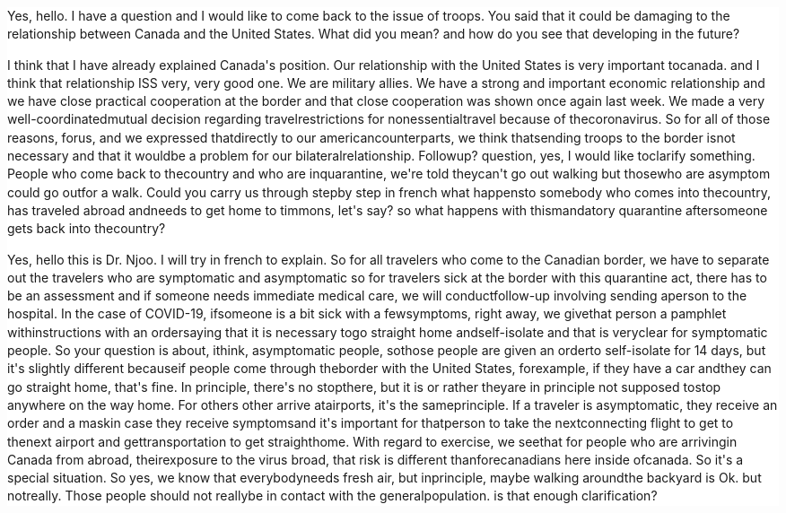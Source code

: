 
Yes, hello.
I have a question and I would like to come back to the issue of troops.
You said that it could be damaging to the relationship between Canada and the United States.
What did you mean? and how do you see that developing in the future?



I think that I have already explained Canada's position.
Our relationship with the United States is very important tocanada.
and I think that relationship ISS very, very good one.
We are military allies.
We have a strong and important economic relationship and we have close practical cooperation at the border and that close cooperation was shown once again last week.
We made a very well-coordinatedmutual decision regarding travelrestrictions for nonessentialtravel because of thecoronavirus.
So for all of those reasons, forus, and we expressed thatdirectly to our americancounterparts, we think thatsending troops to the border isnot necessary and that it wouldbe a problem for our bilateralrelationship.
Followup? question, yes, I would like toclarify something.
People who come back to thecountry and who are inquarantine, we're told theycan't go out walking but thosewho are asymptom could go outfor a walk.
Could you carry us through stepby step in french what happensto somebody who comes into thecountry, has traveled abroad andneeds to get home to timmons, let's say? so what happens with thismandatory quarantine aftersomeone gets back into thecountry?



Yes, hello this is Dr. Njoo.
I will try in french to explain.
So for all travelers who come to the Canadian border, we have to separate out the travelers who are symptomatic and asymptomatic so for travelers sick at the border with this quarantine act, there has to be an assessment and if someone needs immediate medical care, we will conductfollow-up involving sending aperson to the hospital.
In the case of COVID-19, ifsomeone is a bit sick with a fewsymptoms, right away, we givethat person a pamphlet withinstructions with an ordersaying that it is necessary togo straight home andself-isolate and that is veryclear for symptomatic people.
So your question is about, ithink, asymptomatic people, sothose people are given an orderto self-isolate for 14 days, but it's slightly different becauseif people come through theborder with the United States, forexample, if they have a car andthey can go straight home, that's fine.
In principle, there's no stopthere, but it is or rather theyare in principle not supposed tostop anywhere on the way home.
For others other arrive atairports, it's the sameprinciple.
If a traveler is asymptomatic, they receive an order and a maskin case they receive symptomsand it's important for thatperson to take the nextconnecting flight to get to thenext airport and gettransportation to get straighthome.
With regard to exercise, we seethat for people who are arrivingin Canada from abroad, theirexposure to the virus broad, that risk is different thanforecanadians here inside ofcanada.
So it's a special situation.
So yes, we know that everybodyneeds fresh air, but inprinciple, maybe walking aroundthe backyard is Ok. but notreally.
Those people should not reallybe in contact with the generalpopulation.
is that enough clarification?

